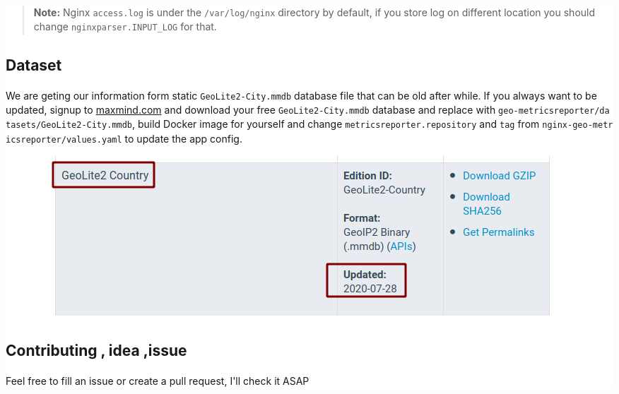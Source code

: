 > **Note:** Nginx `access.log` is under the `/var/log/nginx` directory by default, if you store log on different location you should change `nginxparser.INPUT_LOG` for that.

## Dataset
We are geting our information form static `GeoLite2-City.mmdb` database file that can be old after while. If you always want to be updated, signup to [maxmind.com](https://www.maxmind.com/en/geoip2-services-and-databases) and download your free `GeoLite2-City.mmdb` database and replace with `geo-metricsreporter/datasets/GeoLite2-City.mmdb`, build Docker image for yourself and change `metricsreporter.repository` and `tag` from `nginx-geo-metricsreporter/values.yaml` to update the app config.

![geo](geo.png)

## Contributing , idea ,issue
Feel free to fill an issue or create a pull request, I'll check it ASAP